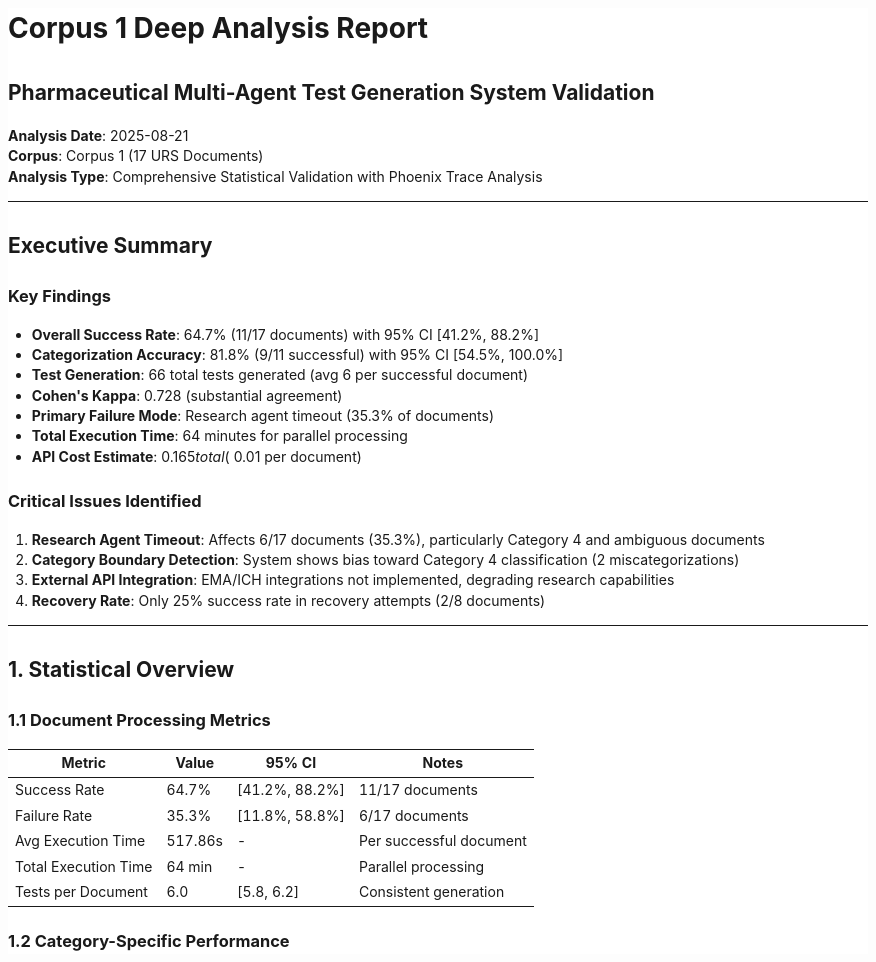 # Corpus 1 Deep Analysis Report
## Pharmaceutical Multi-Agent Test Generation System Validation

**Analysis Date**: 2025-08-21  
**Corpus**: Corpus 1 (17 URS Documents)  
**Analysis Type**: Comprehensive Statistical Validation with Phoenix Trace Analysis  

---

## Executive Summary

### Key Findings
- **Overall Success Rate**: 64.7% (11/17 documents) with 95% CI [41.2%, 88.2%]
- **Categorization Accuracy**: 81.8% (9/11 successful) with 95% CI [54.5%, 100.0%]
- **Test Generation**: 66 total tests generated (avg 6 per successful document)
- **Cohen's Kappa**: 0.728 (substantial agreement)
- **Primary Failure Mode**: Research agent timeout (35.3% of documents)
- **Total Execution Time**: 64 minutes for parallel processing
- **API Cost Estimate**: $0.165 total (~$0.01 per document)

### Critical Issues Identified
1. **Research Agent Timeout**: Affects 6/17 documents (35.3%), particularly Category 4 and ambiguous documents
2. **Category Boundary Detection**: System shows bias toward Category 4 classification (2 miscategorizations)
3. **External API Integration**: EMA/ICH integrations not implemented, degrading research capabilities
4. **Recovery Rate**: Only 25% success rate in recovery attempts (2/8 documents)

---

## 1. Statistical Overview

### 1.1 Document Processing Metrics

| Metric | Value | 95% CI | Notes |
|--------|-------|---------|-------|
| Success Rate | 64.7% | [41.2%, 88.2%] | 11/17 documents |
| Failure Rate | 35.3% | [11.8%, 58.8%] | 6/17 documents |
| Avg Execution Time | 517.86s | - | Per successful document |
| Total Execution Time | 64 min | - | Parallel processing |
| Tests per Document | 6.0 | [5.8, 6.2] | Consistent generation |

### 1.2 Category-Specific Performance
